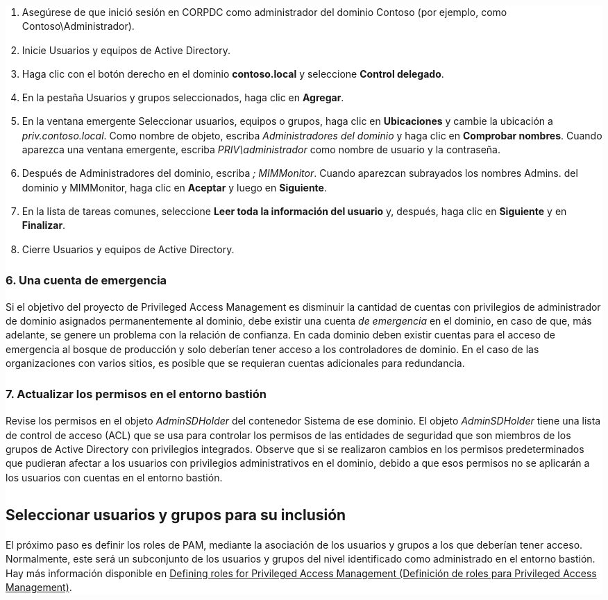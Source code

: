 1. Asegúrese de que inició sesión en CORPDC como administrador del dominio Contoso (por ejemplo, como Contoso\Administrador).

2. Inicie Usuarios y equipos de Active Directory.

3. Haga clic con el botón derecho en el dominio **contoso.local** y seleccione **Control delegado**.

4. En la pestaña Usuarios y grupos seleccionados, haga clic en **Agregar**.

5. En la ventana emergente Seleccionar usuarios, equipos o grupos, haga clic en **Ubicaciones** y cambie la ubicación a *priv.contoso.local*. Como nombre de objeto, escriba *Administradores del dominio* y haga clic en **Comprobar nombres**. Cuando aparezca una ventana emergente, escriba *PRIV\administrador* como nombre de usuario y la contraseña.

6. Después de Administradores del dominio, escriba *; MIMMonitor*. Cuando aparezcan subrayados los nombres Admins. del dominio y MIMMonitor, haga clic en **Aceptar** y luego en **Siguiente**.

7. En la lista de tareas comunes, seleccione **Leer toda la información del usuario** y, después, haga clic en **Siguiente** y en **Finalizar**.

18. Cierre Usuarios y equipos de Active Directory.

### 6. Una cuenta de emergencia
<a id="6-a-break-glass-account" class="xliff"></a>

Si el objetivo del proyecto de Privileged Access Management es disminuir la cantidad de cuentas con privilegios de administrador de dominio asignados permanentemente al dominio, debe existir una cuenta *de emergencia* en el dominio, en caso de que, más adelante, se genere un problema con la relación de confianza. En cada dominio deben existir cuentas para el acceso de emergencia al bosque de producción y solo deberían tener acceso a los controladores de dominio. En el caso de las organizaciones con varios sitios, es posible que se requieran cuentas adicionales para redundancia.

### 7. Actualizar los permisos en el entorno bastión
<a id="7-update-permissions-in-the-bastion-environment" class="xliff"></a>

Revise los permisos en el objeto *AdminSDHolder* del contenedor Sistema de ese dominio. El objeto *AdminSDHolder* tiene una lista de control de acceso (ACL) que se usa para controlar los permisos de las entidades de seguridad que son miembros de los grupos de Active Directory con privilegios integrados. Observe que si se realizaron cambios en los permisos predeterminados que pudieran afectar a los usuarios con privilegios administrativos en el dominio, debido a que esos permisos no se aplicarán a los usuarios con cuentas en el entorno bastión.

## Seleccionar usuarios y grupos para su inclusión
<a id="select-users-and-groups-for-inclusion" class="xliff"></a>

El próximo paso es definir los roles de PAM, mediante la asociación de los usuarios y grupos a los que deberían tener acceso. Normalmente, este será un subconjunto de los usuarios y grupos del nivel identificado como administrado en el entorno bastión. Hay más información disponible en [Defining roles for Privileged Access Management (Definición de roles para Privileged Access Management)](defining-roles-for-pam.md).
